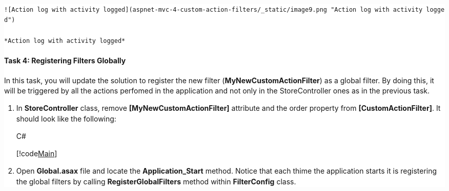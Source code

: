     ![Action log with activity logged](aspnet-mvc-4-custom-action-filters/_static/image9.png "Action log with activity logged")

    *Action log with activity logged*

<a id="Ex2Task4"></a>

<a id="Task_4_Registering_Filters_Globally"></a>
#### Task 4: Registering Filters Globally

In this task, you will update the solution to register the new filter (**MyNewCustomActionFilter**) as a global filter. By doing this, it will be triggered by all the actions perfomed in the application and not only in the StoreController ones as in the previous task.

1. In **StoreController** class, remove **[MyNewCustomActionFilter]** attribute and the order property from **[CustomActionFilter]**. It should look like the following:

    C#

    [!code[Main](aspnet-mvc-4-custom-action-filters/samples/sample13.xml)]
2. Open **Global.asax** file and locate the **Application\_Start** method. Notice that each thime the application starts it is registering the global filters by calling **RegisterGlobalFilters** method within **FilterConfig** class.

